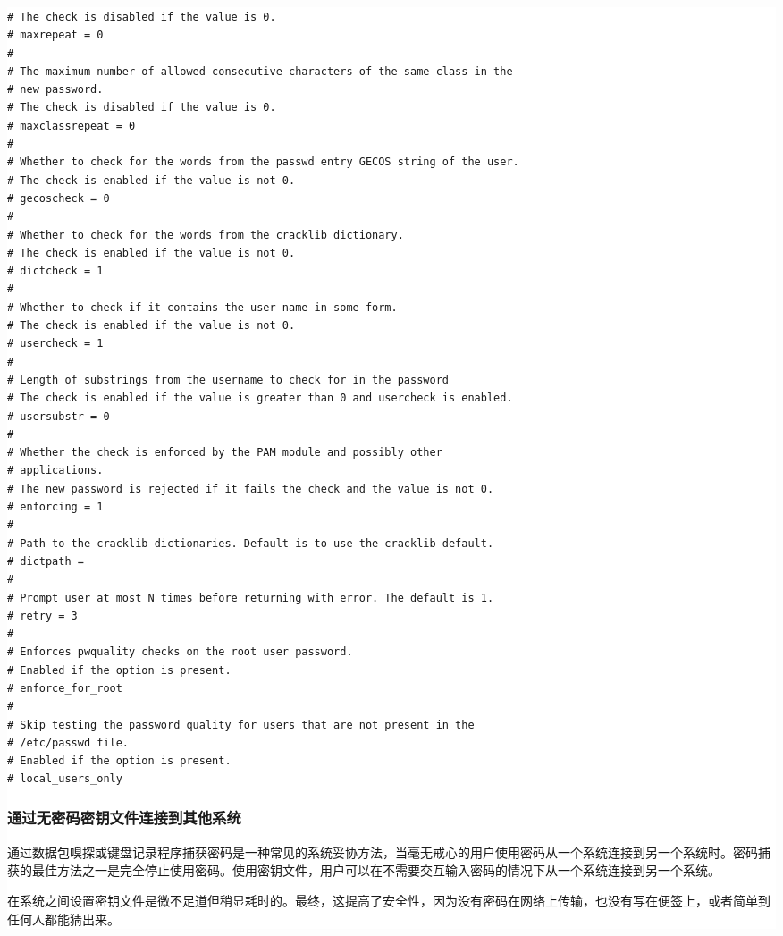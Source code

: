 ```
# The check is disabled if the value is 0.
# maxrepeat = 0
#
# The maximum number of allowed consecutive characters of the same class in the
# new password.
# The check is disabled if the value is 0.
# maxclassrepeat = 0
#
# Whether to check for the words from the passwd entry GECOS string of the user.
# The check is enabled if the value is not 0.
# gecoscheck = 0
#
# Whether to check for the words from the cracklib dictionary.
# The check is enabled if the value is not 0.
# dictcheck = 1
#
# Whether to check if it contains the user name in some form.
# The check is enabled if the value is not 0.
# usercheck = 1
#
# Length of substrings from the username to check for in the password
# The check is enabled if the value is greater than 0 and usercheck is enabled.
# usersubstr = 0
#
# Whether the check is enforced by the PAM module and possibly other
# applications.
# The new password is rejected if it fails the check and the value is not 0.
# enforcing = 1
#
# Path to the cracklib dictionaries. Default is to use the cracklib default.
# dictpath =
#
# Prompt user at most N times before returning with error. The default is 1.
# retry = 3
#
# Enforces pwquality checks on the root user password.
# Enabled if the option is present.
# enforce_for_root
#
# Skip testing the password quality for users that are not present in the
# /etc/passwd file.
# Enabled if the option is present.
# local_users_only
```

### 通过无密码密钥文件连接到其他系统

通过数据包嗅探或键盘记录程序捕获密码是一种常见的系统妥协方法，当毫无戒心的用户使用密码从一个系统连接到另一个系统时。密码捕获的最佳方法之一是完全停止使用密码。使用密钥文件，用户可以在不需要交互输入密码的情况下从一个系统连接到另一个系统。

在系统之间设置密钥文件是微不足道但稍显耗时的。最终，这提高了安全性，因为没有密码在网络上传输，也没有写在便签上，或者简单到任何人都能猜出来。
